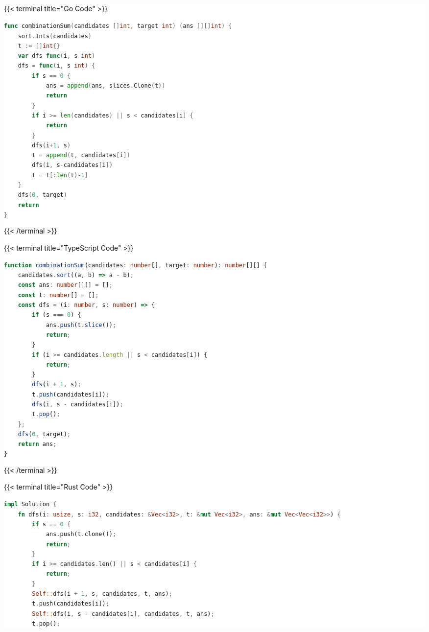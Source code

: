 {{< terminal title="Go Code" >}}
```go
func combinationSum(candidates []int, target int) (ans [][]int) {
	sort.Ints(candidates)
	t := []int{}
	var dfs func(i, s int)
	dfs = func(i, s int) {
		if s == 0 {
			ans = append(ans, slices.Clone(t))
			return
		}
		if i >= len(candidates) || s < candidates[i] {
			return
		}
		dfs(i+1, s)
		t = append(t, candidates[i])
		dfs(i, s-candidates[i])
		t = t[:len(t)-1]
	}
	dfs(0, target)
	return
}
```
{{< /terminal >}}

{{< terminal title="TypeScript Code" >}}
```ts
function combinationSum(candidates: number[], target: number): number[][] {
    candidates.sort((a, b) => a - b);
    const ans: number[][] = [];
    const t: number[] = [];
    const dfs = (i: number, s: number) => {
        if (s === 0) {
            ans.push(t.slice());
            return;
        }
        if (i >= candidates.length || s < candidates[i]) {
            return;
        }
        dfs(i + 1, s);
        t.push(candidates[i]);
        dfs(i, s - candidates[i]);
        t.pop();
    };
    dfs(0, target);
    return ans;
}
```
{{< /terminal >}}

{{< terminal title="Rust Code" >}}
```rust
impl Solution {
    fn dfs(i: usize, s: i32, candidates: &Vec<i32>, t: &mut Vec<i32>, ans: &mut Vec<Vec<i32>>) {
        if s == 0 {
            ans.push(t.clone());
            return;
        }
        if i >= candidates.len() || s < candidates[i] {
            return;
        }
        Self::dfs(i + 1, s, candidates, t, ans);
        t.push(candidates[i]);
        Self::dfs(i, s - candidates[i], candidates, t, ans);
        t.pop();
```